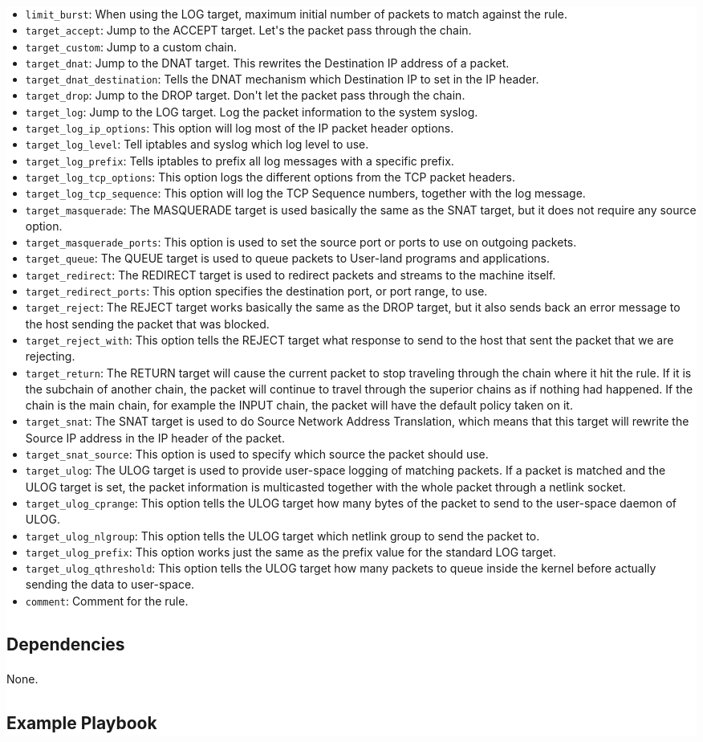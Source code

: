 * `limit_burst`: When using the LOG target, maximum initial number of packets to match against the rule.
* `target_accept`: Jump to the ACCEPT target. Let's the packet pass through the chain.
* `target_custom`: Jump to a custom chain.
* `target_dnat`: Jump to the DNAT target. This rewrites the Destination IP address of a packet.
* `target_dnat_destination`: Tells the DNAT mechanism which Destination IP to set in the IP header.
* `target_drop`: Jump to the DROP target. Don't let the packet pass through the chain.
* `target_log`: Jump to the LOG target. Log the packet information to the system syslog.
* `target_log_ip_options`: This option will log most of the IP packet header options.
* `target_log_level`: Tell iptables and syslog which log level to use.
* `target_log_prefix`: Tells iptables to prefix all log messages with a specific prefix.
* `target_log_tcp_options`: This option logs the different options from the TCP packet headers.
* `target_log_tcp_sequence`: This option will log the TCP Sequence numbers, together with the log message.
* `target_masquerade`: The MASQUERADE target is used basically the same as the SNAT target, but it does not require any source option.
* `target_masquerade_ports`: This option is used to set the source port or ports to use on outgoing packets.
* `target_queue`: The QUEUE target is used to queue packets to User-land programs and applications.
* `target_redirect`: The REDIRECT target is used to redirect packets and streams to the machine itself.
* `target_redirect_ports`: This option specifies the destination port, or port range, to use.
* `target_reject`: The REJECT target works basically the same as the DROP target, but it also sends back an error message to the host sending the packet that was blocked.
* `target_reject_with`: This option tells the REJECT target what response to send to the host that sent the packet that we are rejecting.
* `target_return`: The RETURN target will cause the current packet to stop traveling through the chain where it hit the rule. If it is the subchain of another chain, the packet will continue to travel through the superior chains as if nothing had happened. If the chain is the main chain, for example the INPUT chain, the packet will have the default policy taken on it.
* `target_snat`: The SNAT target is used to do Source Network Address Translation, which means that this target will rewrite the Source IP address in the IP header of the packet.
* `target_snat_source`: This option is used to specify which source the packet should use.
* `target_ulog`: The ULOG target is used to provide user-space logging of matching packets. If a packet is matched and the ULOG target is set, the packet information is multicasted together with the whole packet through a netlink socket.
* `target_ulog_cprange`: This option tells the ULOG target how many bytes of the packet to send to the user-space daemon of ULOG.
* `target_ulog_nlgroup`: This option tells the ULOG target which netlink group to send the packet to.
* `target_ulog_prefix`: This option works just the same as the prefix value for the standard LOG target.
* `target_ulog_qthreshold`: This option tells the ULOG target how many packets to queue inside the kernel before actually sending the data to user-space.
* `comment`: Comment for the rule.

Dependencies
------------

None.

Example Playbook
----------------
